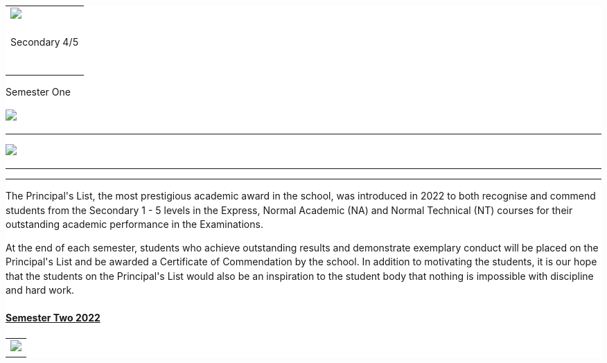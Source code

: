 </tbody>
</table>
<table style="minWidth: 25px">
<colgroup>
<col>
</colgroup>
<tbody>
<tr>
<td rowspan="1" colspan="1">
<div class="isomer-image-wrapper">
<img style="width: 100%;" height="auto" width="100%" src="/images/Principal_list_Sec_4_5v.jpg">
</div>
</td>
</tr>
<tr>
<td rowspan="1" colspan="1">
<p>Secondary 4/5</p>
</td>
</tr>
<tr>
<td rowspan="1" colspan="1">
<p></p>
</td>
</tr>
</tbody>
</table>
<p>Semester One</p>
<div class="isomer-image-wrapper">
<img style="width: 100%;" height="auto" width="100%" src="/images/p list 02
.JPG">
</div>
<hr>
<div class="isomer-image-wrapper">
<img style="width: 100%;" height="auto" width="100%" src="/images/p list 03
.JPG">
</div>
<hr>
<hr>
<p></p>
<p>The Principal's List, the most prestigious academic award in the school,
was introduced in 2022 to both recognise and commend students from the
Secondary 1 - 5 levels in the Express, Normal Academic (NA) and Normal
Technical (NT) courses for their outstanding academic performance in the
Examinations.</p>
<p></p>
<p>At the end of each semester, students who achieve outstanding results
and demonstrate exemplary conduct will be placed on the Principal's List
and be awarded a Certificate of Commendation by the school. In addition
to motivating the students, it is our hope that the students on the Principal's
List would also be an inspiration to the student body that nothing is impossible
with discipline and hard work.</p>
<h4><strong><u>Semester Two 2022</u></strong></h4>
<table style="minWidth: 25px">
<colgroup>
<col>
</colgroup>
<tbody>
<tr>
<td rowspan="1" colspan="1">
<div class="isomer-image-wrapper">
<img style="width: 100%;" height="auto" width="100%" src="/images/pl1.png">